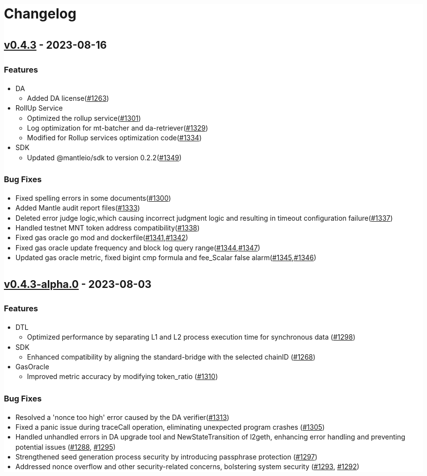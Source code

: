 # Changelog

## [v0.4.3](https://github.com/tenderly/optimism/commits/v0.4.3) - 2023-08-16

### Features
- DA
  - Added DA license([#1263](https://github.com/tenderly/optimism/pull/1263))
- RollUp Service
  - Optimized the rollup service([#1301](https://github.com/tenderly/optimism/pull/1301))
  - Log optimization for mt-batcher and da-retriever([#1329](https://github.com/tenderly/optimism/pull/1329))
  - Modified for Rollup services optimization code([#1334](https://github.com/tenderly/optimism/pull/1334))
- SDK
  - Updated @mantleio/sdk to version 0.2.2([#1349](https://github.com/tenderly/optimism/pull/1349))

### Bug Fixes
- Fixed spelling errors in some documents([#1300](https://github.com/tenderly/optimism/pull/1300))
- Added Mantle audit report files([#1333](https://github.com/tenderly/optimism/pull/1333))
- Deleted error judge logic,which causing incorrect judgment logic and resulting in timeout configuration failure([#1337](https://github.com/tenderly/optimism/pull/1337))
- Handled testnet MNT token address compatibility([#1338](https://github.com/tenderly/optimism/pull/1338))
- Fixed gas oracle go mod and dockerfile([#1341](https://github.com/tenderly/optimism/pull/1341),[#1342](https://github.com/tenderly/optimism/pull/1342))
- Fixed gas oracle update frequency and block log query range([#1344](https://github.com/tenderly/optimism/pull/1344),[#1347](https://github.com/tenderly/optimism/pull/1347))
- Updated gas oracle metric, fixed bigint cmp formula and fee_Scalar false alarm([#1345](https://github.com/tenderly/optimism/pull/1345),[#1346](https://github.com/tenderly/optimism/pull/1346))


## [v0.4.3-alpha.0](https://github.com/tenderly/optimism/commits/v0.4.3-alpha.0) - 2023-08-03

### Features
- DTL
  - Optimized performance by separating L1 and L2 process execution time for synchronous data ([#1298](https://github.com/tenderly/optimism/pull/1298))
- SDK
  - Enhanced compatibility by aligning the standard-bridge with the selected chainID ([#1268](https://github.com/tenderly/optimism/pull/1268))
- GasOracle
  - Improved metric accuracy by modifying token_ratio ([#1310](https://github.com/tenderly/optimism/pull/1310))

### Bug Fixes
- Resolved a 'nonce too high' error caused by the DA verifier([#1313](https://github.com/tenderly/optimism/pull/1313))
- Fixed a panic issue during traceCall operation, eliminating unexpected program crashes ([#1305](https://github.com/tenderly/optimism/pull/1305))
- Handled unhandled errors in DA upgrade tool and NewStateTransition of l2geth, enhancing error handling and preventing potential issues ([#1288](https://github.com/tenderly/optimism/pull/1288), [#1295](https://github.com/tenderly/optimism/pull/1295))
- Strengthened seed generation process security by introducing passphrase protection ([#1297](https://github.com/tenderly/optimism/pull/1297))
- Addressed nonce overflow and other security-related concerns, bolstering system security ([#1293](https://github.com/tenderly/optimism/pull/1293), [#1292](https://github.com/tenderly/optimism/pull/1292))